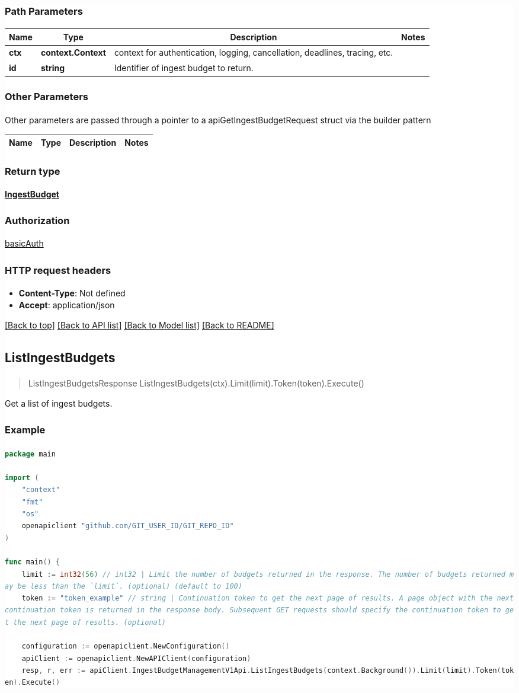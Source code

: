 ### Path Parameters


Name | Type | Description  | Notes
------------- | ------------- | ------------- | -------------
**ctx** | **context.Context** | context for authentication, logging, cancellation, deadlines, tracing, etc.
**id** | **string** | Identifier of ingest budget to return. | 

### Other Parameters

Other parameters are passed through a pointer to a apiGetIngestBudgetRequest struct via the builder pattern


Name | Type | Description  | Notes
------------- | ------------- | ------------- | -------------


### Return type

[**IngestBudget**](IngestBudget.md)

### Authorization

[basicAuth](../README.md#basicAuth)

### HTTP request headers

- **Content-Type**: Not defined
- **Accept**: application/json

[[Back to top]](#) [[Back to API list]](../README.md#documentation-for-api-endpoints)
[[Back to Model list]](../README.md#documentation-for-models)
[[Back to README]](../README.md)


## ListIngestBudgets

> ListIngestBudgetsResponse ListIngestBudgets(ctx).Limit(limit).Token(token).Execute()

Get a list of ingest budgets.



### Example

```go
package main

import (
    "context"
    "fmt"
    "os"
    openapiclient "github.com/GIT_USER_ID/GIT_REPO_ID"
)

func main() {
    limit := int32(56) // int32 | Limit the number of budgets returned in the response. The number of budgets returned may be less than the `limit`. (optional) (default to 100)
    token := "token_example" // string | Continuation token to get the next page of results. A page object with the next continuation token is returned in the response body. Subsequent GET requests should specify the continuation token to get the next page of results. (optional)

    configuration := openapiclient.NewConfiguration()
    apiClient := openapiclient.NewAPIClient(configuration)
    resp, r, err := apiClient.IngestBudgetManagementV1Api.ListIngestBudgets(context.Background()).Limit(limit).Token(token).Execute()
```